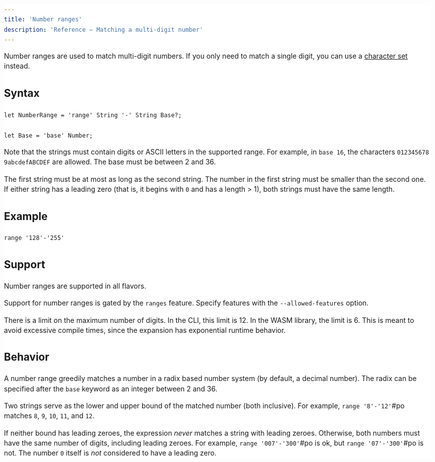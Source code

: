 ```yaml
---
title: 'Number ranges'
description: 'Reference – Matching a multi-digit number'
---
```


Number ranges are used to match multi-digit numbers. If you only need to match a single digit, you
can use a [character set](/docs/reference/constructs/charset) instead.

## Syntax

```pomsky
let NumberRange = 'range' String '-' String Base?;

let Base = 'base' Number;
```

Note that the strings must contain digits or ASCII letters in the supported range. For example, in
`base 16`, the characters `0123456789abcdefABCDEF` are allowed. The base must be between 2 and 36.

The first string must be at most as long as the second string. The number in the first string must
be smaller than the second one. If either string has a leading zero (that is, it begins with `0` and
has a length > 1), both strings must have the same length.

## Example

```pomsky
range '128'-'255'
```

## Support

Number ranges are supported in all flavors.

Support for number ranges is gated by the `ranges` feature. Specify features with the
`--allowed-features` option.

There is a limit on the maximum number of digits. In the CLI, this limit is 12. In the WASM library,
the limit is 6. This is meant to avoid excessive compile times, since the expansion has exponential
runtime behavior.

## Behavior

A number range greedily matches a number in a radix based number system (by default, a decimal
number). The radix can be specified after the `base` keyword as an integer between 2 and 36.

Two strings serve as the lower and upper bound of the matched number (both inclusive). For example,
`range '8'-'12'`#po matches `8`, `9`, `10`, `11`, and `12`.

If neither bound has leading zeroes, the expression _never_ matches a string with leading zeroes.
Otherwise, both numbers must have the same number of digits, including leading zeroes. For example,
`range '007'-'300'`#po is ok, but `range '07'-'300'`#po is not. The number
`0` itself is _not_ considered to have a leading zero.
